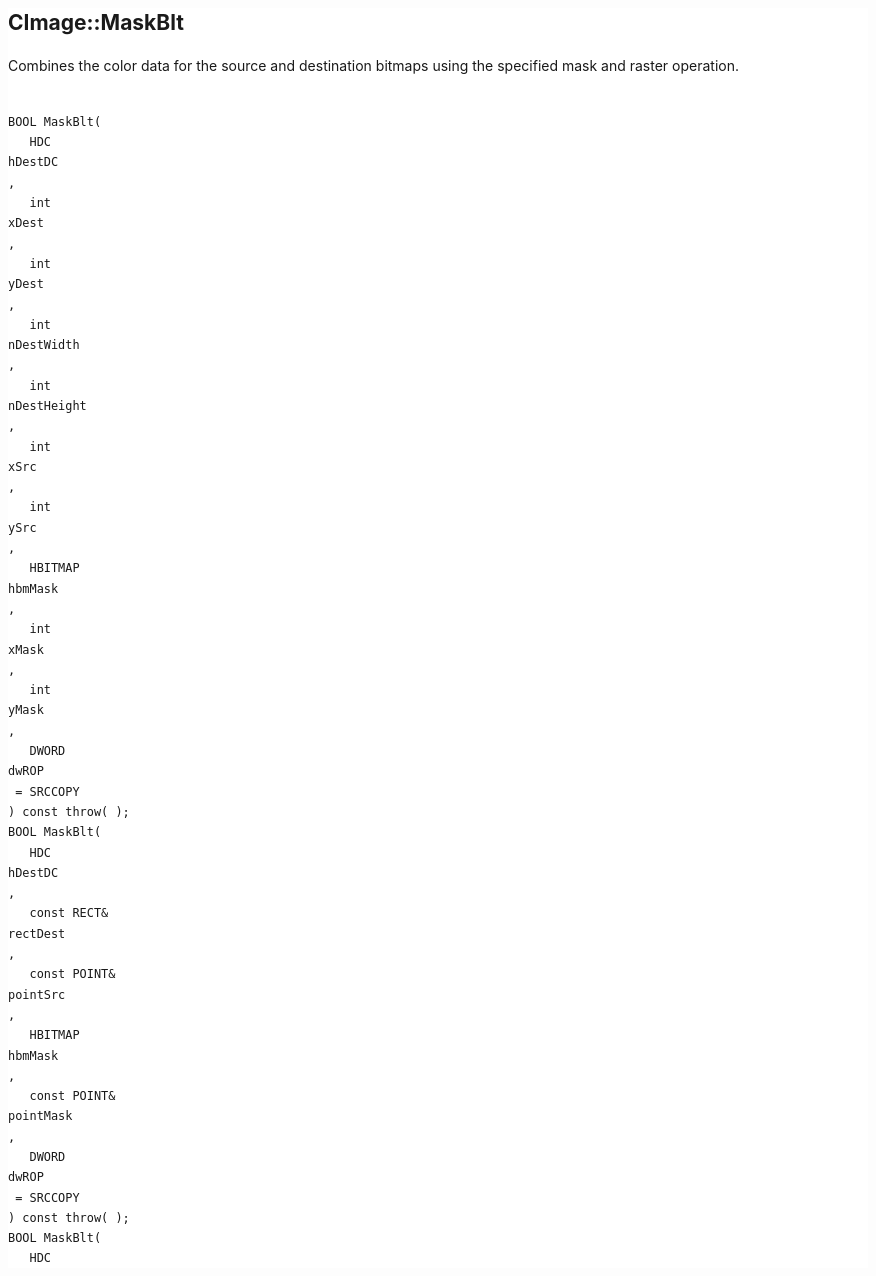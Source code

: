 ##  <a name="cimage__maskblt"></a>  CImage::MaskBlt  
 Combines the color data for the source and destination bitmaps using the specified mask and raster operation.  
  
```  
  
BOOL MaskBlt(  
   HDC   
hDestDC  
,  
   int   
xDest  
,  
   int   
yDest  
,  
   int   
nDestWidth  
,  
   int   
nDestHeight  
,  
   int   
xSrc  
,  
   int   
ySrc  
,  
   HBITMAP   
hbmMask  
,  
   int   
xMask  
,  
   int   
yMask  
,  
   DWORD   
dwROP  
 = SRCCOPY   
) const throw( );  
BOOL MaskBlt(  
   HDC   
hDestDC  
,  
   const RECT&   
rectDest  
,  
   const POINT&   
pointSrc  
,  
   HBITMAP   
hbmMask  
,  
   const POINT&   
pointMask  
,  
   DWORD   
dwROP  
 = SRCCOPY   
) const throw( );  
BOOL MaskBlt(  
   HDC   
```
